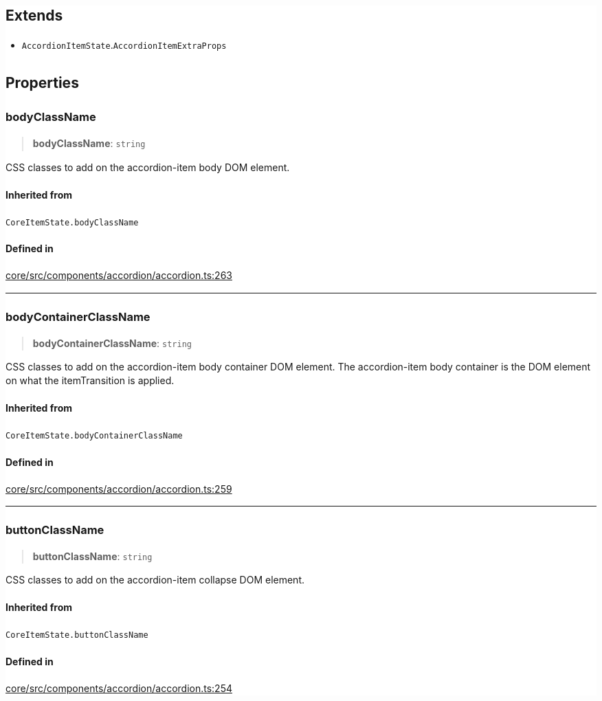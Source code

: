 ## Extends

- `AccordionItemState`.`AccordionItemExtraProps`

## Properties

### bodyClassName

> **bodyClassName**: `string`

CSS classes to add on the accordion-item body DOM element.

#### Inherited from

`CoreItemState.bodyClassName`

#### Defined in

[core/src/components/accordion/accordion.ts:263](https://github.com/AmadeusITGroup/AgnosUI/blob/e311275aceb138b2e14f6bd7738190e3851e05d8/core/src/components/accordion/accordion.ts#L263)

***

### bodyContainerClassName

> **bodyContainerClassName**: `string`

CSS classes to add on the accordion-item body container DOM element.
The accordion-item body container is the DOM element on what the itemTransition is applied.

#### Inherited from

`CoreItemState.bodyContainerClassName`

#### Defined in

[core/src/components/accordion/accordion.ts:259](https://github.com/AmadeusITGroup/AgnosUI/blob/e311275aceb138b2e14f6bd7738190e3851e05d8/core/src/components/accordion/accordion.ts#L259)

***

### buttonClassName

> **buttonClassName**: `string`

CSS classes to add on the accordion-item collapse DOM element.

#### Inherited from

`CoreItemState.buttonClassName`

#### Defined in

[core/src/components/accordion/accordion.ts:254](https://github.com/AmadeusITGroup/AgnosUI/blob/e311275aceb138b2e14f6bd7738190e3851e05d8/core/src/components/accordion/accordion.ts#L254)
